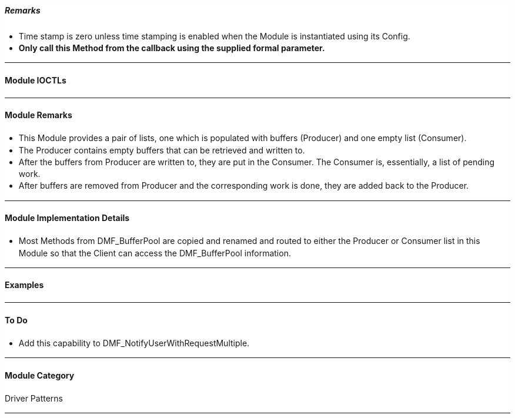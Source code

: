 ##### Remarks

* Time stamp is zero unless time stamping is enabled when the Module is instantiated using its Config.
* **Only call this Method from the callback using the supplied formal parameter.**

-----------------------------------------------------------------------------------------------------------------------------------

#### Module IOCTLs

-----------------------------------------------------------------------------------------------------------------------------------

#### Module Remarks

* This Module provides a pair of lists, one which is populated with buffers (Producer) and one empty list (Consumer).
* The Producer contains empty buffers that can be retrieved and written to.
* After the buffers from Producer are written to, they are put in the Consumer. The Consumer is, essentially, a list of pending work.
* After buffers are removed from Producer and the corresponding work is done, they are added back to the Producer.

-----------------------------------------------------------------------------------------------------------------------------------

#### Module Implementation Details

* Most Methods from DMF_BufferPool are copied and renamed and routed to either the Producer or Consumer list in this Module so that the Client can access the DMF_BufferPool information.

-----------------------------------------------------------------------------------------------------------------------------------

#### Examples

-----------------------------------------------------------------------------------------------------------------------------------

#### To Do

* Add this capability to DMF_NotifyUserWithRequestMultiple.

-----------------------------------------------------------------------------------------------------------------------------------

#### Module Category

Driver Patterns

-----------------------------------------------------------------------------------------------------------------------------------

